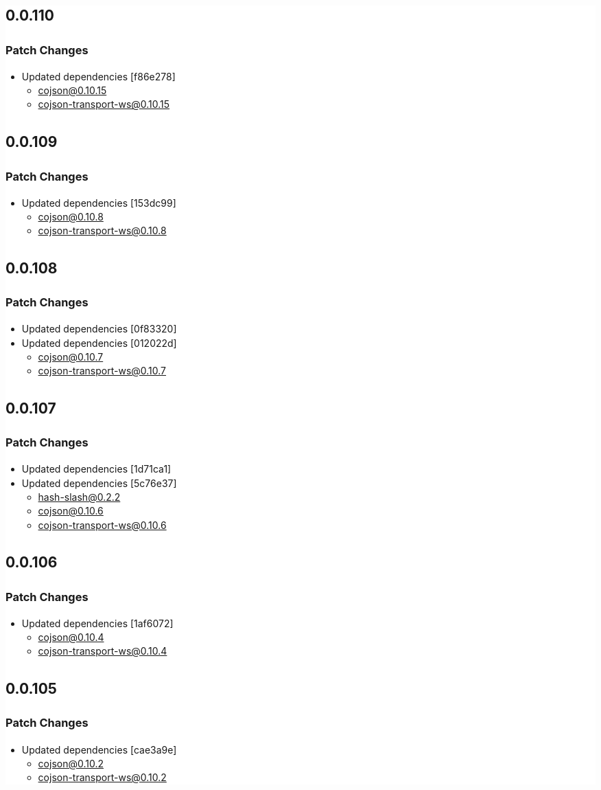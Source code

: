 ## 0.0.110

### Patch Changes

- Updated dependencies [f86e278]
  - cojson@0.10.15
  - cojson-transport-ws@0.10.15

## 0.0.109

### Patch Changes

- Updated dependencies [153dc99]
  - cojson@0.10.8
  - cojson-transport-ws@0.10.8

## 0.0.108

### Patch Changes

- Updated dependencies [0f83320]
- Updated dependencies [012022d]
  - cojson@0.10.7
  - cojson-transport-ws@0.10.7

## 0.0.107

### Patch Changes

- Updated dependencies [1d71ca1]
- Updated dependencies [5c76e37]
  - hash-slash@0.2.2
  - cojson@0.10.6
  - cojson-transport-ws@0.10.6

## 0.0.106

### Patch Changes

- Updated dependencies [1af6072]
  - cojson@0.10.4
  - cojson-transport-ws@0.10.4

## 0.0.105

### Patch Changes

- Updated dependencies [cae3a9e]
  - cojson@0.10.2
  - cojson-transport-ws@0.10.2
